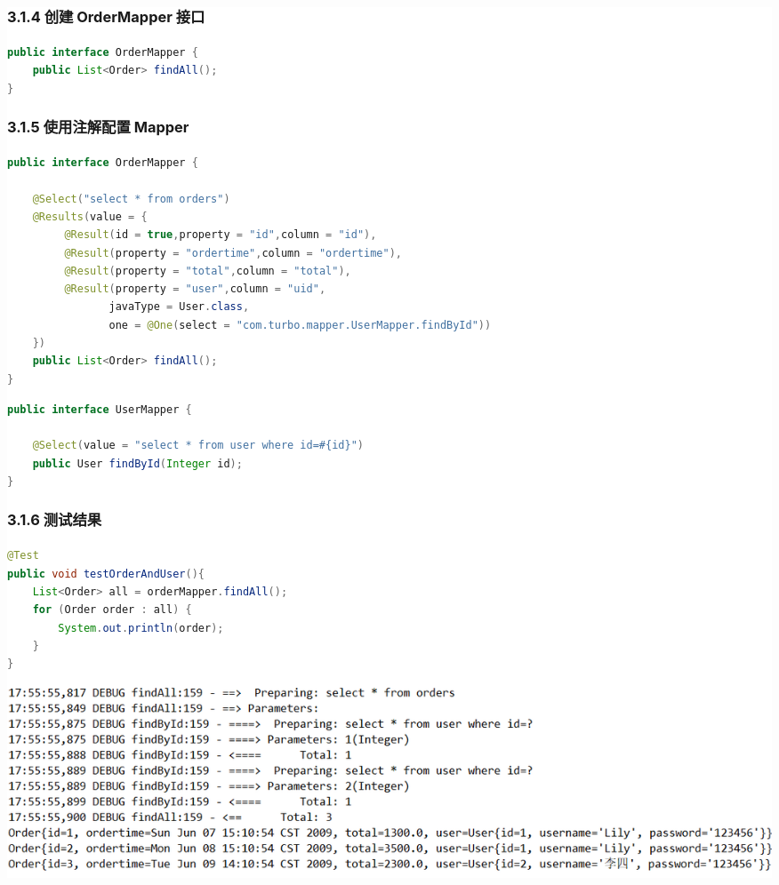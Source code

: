### 3.1.4 创建 OrderMapper 接口

```java
public interface OrderMapper {
    public List<Order> findAll();
}
```

### 3.1.5 使用注解配置 Mapper

```java
public interface OrderMapper {

    @Select("select * from orders")
    @Results(value = {
         @Result(id = true,property = "id",column = "id"),
         @Result(property = "ordertime",column = "ordertime"),
         @Result(property = "total",column = "total"),
         @Result(property = "user",column = "uid",
                javaType = User.class,
                one = @One(select = "com.turbo.mapper.UserMapper.findById"))
    })
    public List<Order> findAll();
}
```

```java
public interface UserMapper {

    @Select(value = "select * from user where id=#{id}")
    public User findById(Integer id);
}
```

### 3.1.6 测试结果

```java
@Test
public void testOrderAndUser(){
    List<Order> all = orderMapper.findAll();
    for (Order order : all) {
        System.out.println(order);
    }
}
```

![image-20220420175830048](assest/image-20220420175830048.png)
